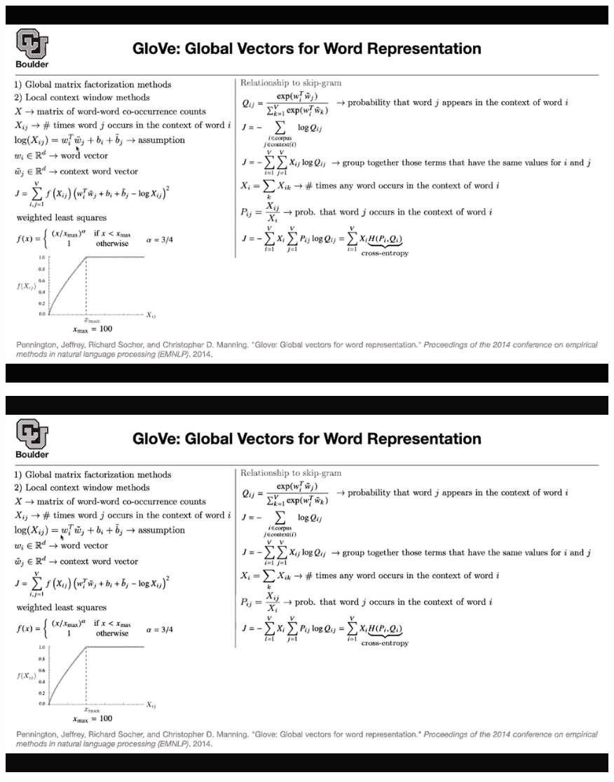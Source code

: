 ![](img/369eb9be7244bddab38538212e5254e5_168.png)

![](img/369eb9be7244bddab38538212e5254e5_169.png)
